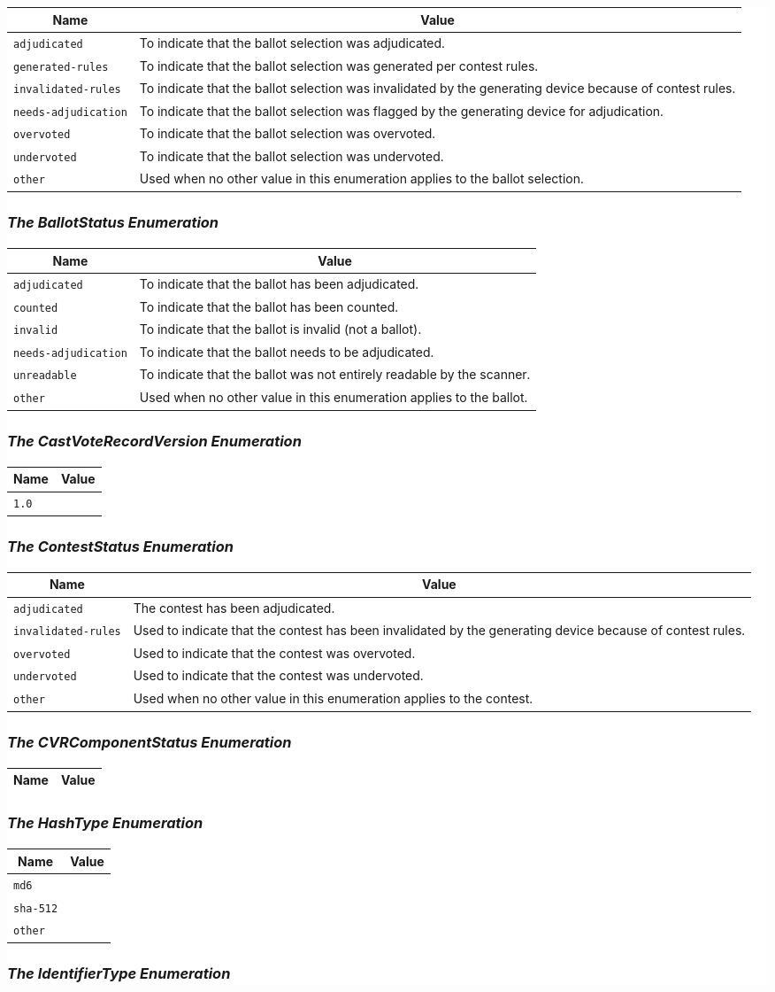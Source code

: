 Name | Value
---- | -----
`adjudicated`|To indicate that the ballot selection was adjudicated.
`generated-rules`|To indicate that the ballot selection was generated per contest rules.
`invalidated-rules`|To indicate that the ballot selection was invalidated by the generating device because of contest rules.
`needs-adjudication`|To indicate that the ballot selection was flagged by the generating device for adjudication.
`overvoted`|To indicate that the ballot selection was overvoted.
`undervoted`|To indicate that the ballot selection was undervoted.
`other`|Used when no other value in this enumeration applies to the ballot selection.
  ### <a name="_18_0_2_6340208_1472159006307_546162_4628"></a>*The **BallotStatus** Enumeration*
    
Name | Value
---- | -----
`adjudicated`|To indicate that the ballot has been adjudicated.
`counted`|To indicate that the ballot has been counted.
`invalid`|To indicate that the ballot is invalid (not a ballot).
`needs-adjudication`|To indicate that the ballot needs to be adjudicated.
`unreadable`|To indicate that the ballot was not entirely readable by the scanner.
`other`|Used when no other value in this enumeration applies to the ballot.
  ### <a name="_18_0_2_6340208_1488984734564_983877_4662"></a>*The **CastVoteRecordVersion** Enumeration*
    
Name | Value
---- | -----
`1.0`|
  ### <a name="_18_0_5_43401a7_1475850124791_123384_4291"></a>*The **ContestStatus** Enumeration*
    
Name | Value
---- | -----
`adjudicated`|The contest has been adjudicated.
`invalidated-rules`|Used to indicate that the contest has been invalidated by the generating device because of contest rules.
`overvoted`|Used to indicate that the contest was overvoted.
`undervoted`|Used to indicate that the contest was undervoted.
`other`|Used when no other value in this enumeration applies to the contest.
  ### <a name="_18_0_2_6340208_1493056057833_123746_4561"></a>*The **CVRComponentStatus** Enumeration*
    
Name | Value
---- | -----
  ### <a name="_18_0_2_6340208_1485894679180_11599_4655"></a>*The **HashType** Enumeration*
    
Name | Value
---- | -----
`md6`|
`sha-512`|
`other`|
  ### <a name="_17_0_2_4_f71035d_1425061188508_163854_2613"></a>*The **IdentifierType** Enumeration*
    